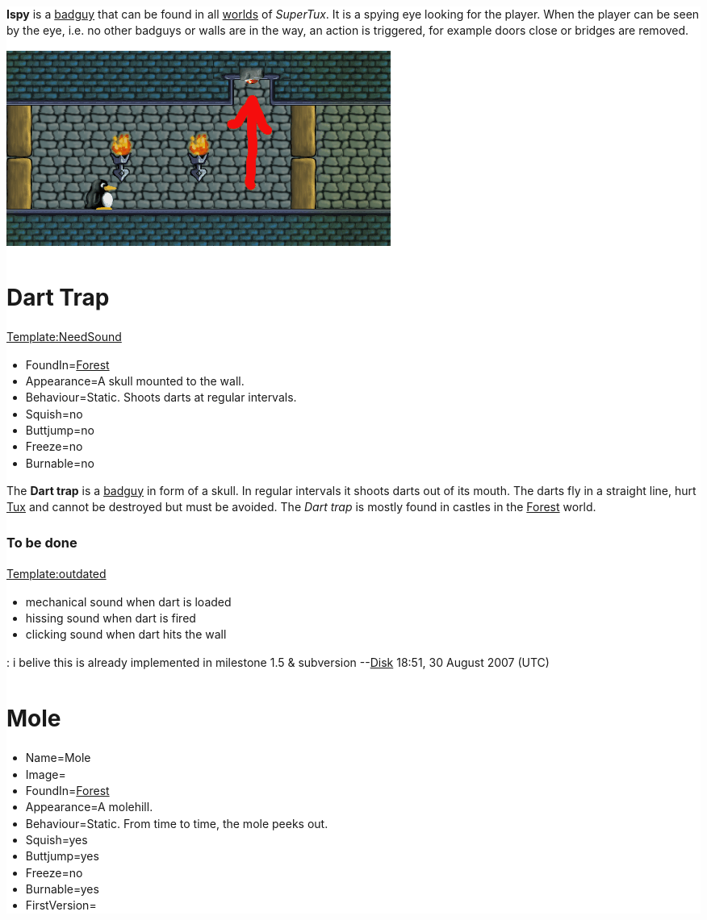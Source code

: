 **Ispy** is a [badguy](badguy "wikilink") that can be found in all
[worlds](worlds "wikilink") of *SuperTux*. It is a spying eye looking
for the player. When the player can be seen by the eye, i.e. no other
badguys or walls are in the way, an action is triggered, for example
doors close or bridges are removed.

![](images/ChristophEstart.png "ChristophEstart.png")

Dart Trap
=========

<Template:NeedSound>

-   FoundIn=[Forest](Forest "wikilink")
-   Appearance=A skull mounted to the wall.
-   Behaviour=Static. Shoots darts at regular intervals.
-   Squish=no
-   Buttjump=no
-   Freeze=no
-   Burnable=no

The **Dart trap** is a [badguy](badguy "wikilink") in form of a skull.
In regular intervals it shoots darts out of its mouth. The darts fly in
a straight line, hurt [Tux](Tux "wikilink") and cannot be destroyed but
must be avoided. The *Dart trap* is mostly found in castles in the
[Forest](Forest "wikilink") world.

### To be done

<Template:outdated>

-   mechanical sound when dart is loaded
-   hissing sound when dart is fired
-   clicking sound when dart hits the wall

:   i belive this is already implemented in milestone 1.5 & subversion
    --[Disk](User#disk "wikilink") 18:51, 30 August 2007 (UTC)

Mole
===================

-   Name=Mole
-   Image=
-   FoundIn=[Forest](Forest "wikilink")
-   Appearance=A molehill.
-   Behaviour=Static. From time to time, the mole peeks out.
-   Squish=yes
-   Buttjump=yes
-   Freeze=no
-   Burnable=yes
-   FirstVersion=
